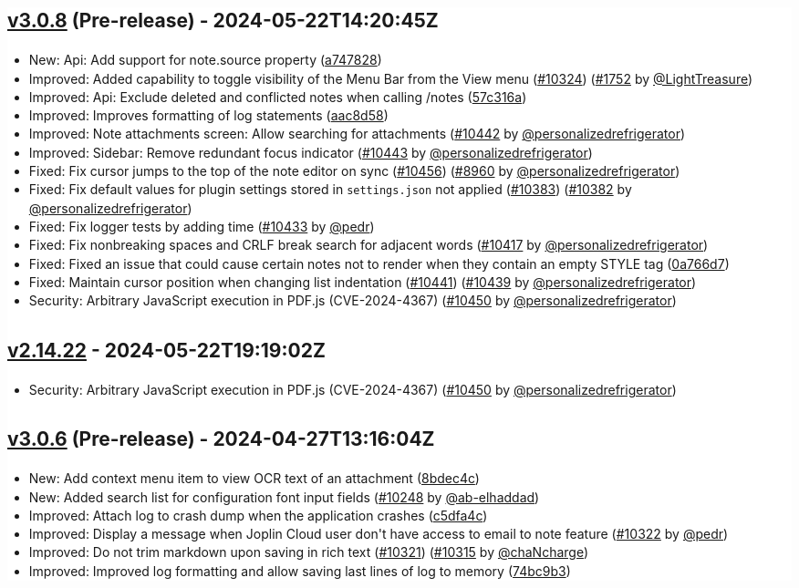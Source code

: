 ## [v3.0.8](https://github.com/laurent22/joplin/releases/tag/v3.0.8) (Pre-release) - 2024-05-22T14:20:45Z

- New: Api: Add support for note.source property ([a747828](https://github.com/laurent22/joplin/commit/a747828))
- Improved: Added capability to toggle visibility of the Menu Bar from the View menu ([#10324](https://github.com/laurent22/joplin/issues/10324)) ([#1752](https://github.com/laurent22/joplin/issues/1752) by [@LightTreasure](https://github.com/LightTreasure))
- Improved: Api: Exclude deleted and conflicted notes when calling /notes ([57c316a](https://github.com/laurent22/joplin/commit/57c316a))
- Improved: Improves formatting of log statements ([aac8d58](https://github.com/laurent22/joplin/commit/aac8d58))
- Improved: Note attachments screen: Allow searching for attachments ([#10442](https://github.com/laurent22/joplin/issues/10442) by [@personalizedrefrigerator](https://github.com/personalizedrefrigerator))
- Improved: Sidebar: Remove redundant focus indicator ([#10443](https://github.com/laurent22/joplin/issues/10443) by [@personalizedrefrigerator](https://github.com/personalizedrefrigerator))
- Fixed: Fix cursor jumps to the top of the note editor on sync ([#10456](https://github.com/laurent22/joplin/issues/10456)) ([#8960](https://github.com/laurent22/joplin/issues/8960) by [@personalizedrefrigerator](https://github.com/personalizedrefrigerator))
- Fixed: Fix default values for plugin settings stored in `settings.json` not applied ([#10383](https://github.com/laurent22/joplin/issues/10383)) ([#10382](https://github.com/laurent22/joplin/issues/10382) by [@personalizedrefrigerator](https://github.com/personalizedrefrigerator))
- Fixed: Fix logger tests by adding time ([#10433](https://github.com/laurent22/joplin/issues/10433) by [@pedr](https://github.com/pedr))
- Fixed: Fix nonbreaking spaces and CRLF break search for adjacent words ([#10417](https://github.com/laurent22/joplin/issues/10417) by [@personalizedrefrigerator](https://github.com/personalizedrefrigerator))
- Fixed: Fixed an issue that could cause certain notes not to render when they contain an empty STYLE tag ([0a766d7](https://github.com/laurent22/joplin/commit/0a766d7))
- Fixed: Maintain cursor position when changing list indentation ([#10441](https://github.com/laurent22/joplin/issues/10441)) ([#10439](https://github.com/laurent22/joplin/issues/10439) by [@personalizedrefrigerator](https://github.com/personalizedrefrigerator))
- Security: Arbitrary JavaScript execution in PDF.js (CVE-2024-4367) ([#10450](https://github.com/laurent22/joplin/issues/10450) by [@personalizedrefrigerator](https://github.com/personalizedrefrigerator))

## [v2.14.22](https://github.com/laurent22/joplin/releases/tag/v2.14.22) - 2024-05-22T19:19:02Z

- Security: Arbitrary JavaScript execution in PDF.js (CVE-2024-4367) ([#10450](https://github.com/laurent22/joplin/issues/10450) by [@personalizedrefrigerator](https://github.com/personalizedrefrigerator))

## [v3.0.6](https://github.com/laurent22/joplin/releases/tag/v3.0.6) (Pre-release) - 2024-04-27T13:16:04Z

- New: Add context menu item to view OCR text of an attachment ([8bdec4c](https://github.com/laurent22/joplin/commit/8bdec4c))
- New: Added search list for configuration font input fields ([#10248](https://github.com/laurent22/joplin/issues/10248) by [@ab-elhaddad](https://github.com/ab-elhaddad))
- Improved: Attach log to crash dump when the application crashes ([c5dfa4c](https://github.com/laurent22/joplin/commit/c5dfa4c))
- Improved: Display a message when Joplin Cloud user don't have access to email to note feature ([#10322](https://github.com/laurent22/joplin/issues/10322) by [@pedr](https://github.com/pedr))
- Improved: Do not trim markdown upon saving in rich text ([#10321](https://github.com/laurent22/joplin/issues/10321)) ([#10315](https://github.com/laurent22/joplin/issues/10315) by [@chaNcharge](https://github.com/chaNcharge))
- Improved: Improved log formatting and allow saving last lines of log to memory ([74bc9b3](https://github.com/laurent22/joplin/commit/74bc9b3))